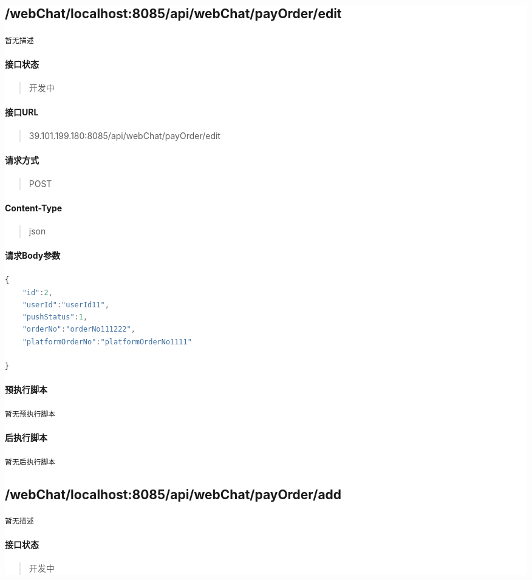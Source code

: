 ## /webChat/localhost:8085/api/webChat/payOrder/edit

```text
暂无描述
```

#### 接口状态

> 开发中

#### 接口URL

> 39.101.199.180:8085/api/webChat/payOrder/edit

#### 请求方式

> POST

#### Content-Type

> json

#### 请求Body参数

```javascript
{
    "id":2,
    "userId":"userId11",
    "pushStatus":1,
    "orderNo":"orderNo111222",
    "platformOrderNo":"platformOrderNo1111"

}
```

#### 预执行脚本

```javascript
暂无预执行脚本
```

#### 后执行脚本

```javascript
暂无后执行脚本
```

## /webChat/localhost:8085/api/webChat/payOrder/add

```text
暂无描述
```

#### 接口状态

> 开发中
